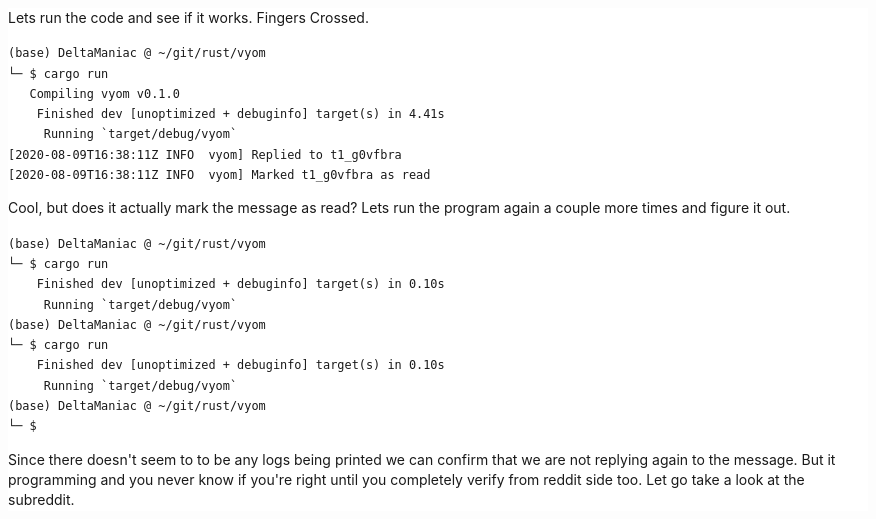 Lets run the code and see if it works. Fingers Crossed.

```shell
(base) DeltaManiac @ ~/git/rust/vyom
└─ $ cargo run
   Compiling vyom v0.1.0
    Finished dev [unoptimized + debuginfo] target(s) in 4.41s
     Running `target/debug/vyom`
[2020-08-09T16:38:11Z INFO  vyom] Replied to t1_g0vfbra
[2020-08-09T16:38:11Z INFO  vyom] Marked t1_g0vfbra as read
```

Cool, but does it actually mark the message as read? Lets run the program again a couple more times and figure it out.

```shell
(base) DeltaManiac @ ~/git/rust/vyom
└─ $ cargo run
    Finished dev [unoptimized + debuginfo] target(s) in 0.10s
     Running `target/debug/vyom`
(base) DeltaManiac @ ~/git/rust/vyom
└─ $ cargo run
    Finished dev [unoptimized + debuginfo] target(s) in 0.10s
     Running `target/debug/vyom`
(base) DeltaManiac @ ~/git/rust/vyom
└─ $
```

Since there doesn't seem to to be any logs being printed we can confirm that we are not replying again to the message. But it programming and you never know if you're right until you completely verify from reddit side too. Let go take a look at the subreddit.
